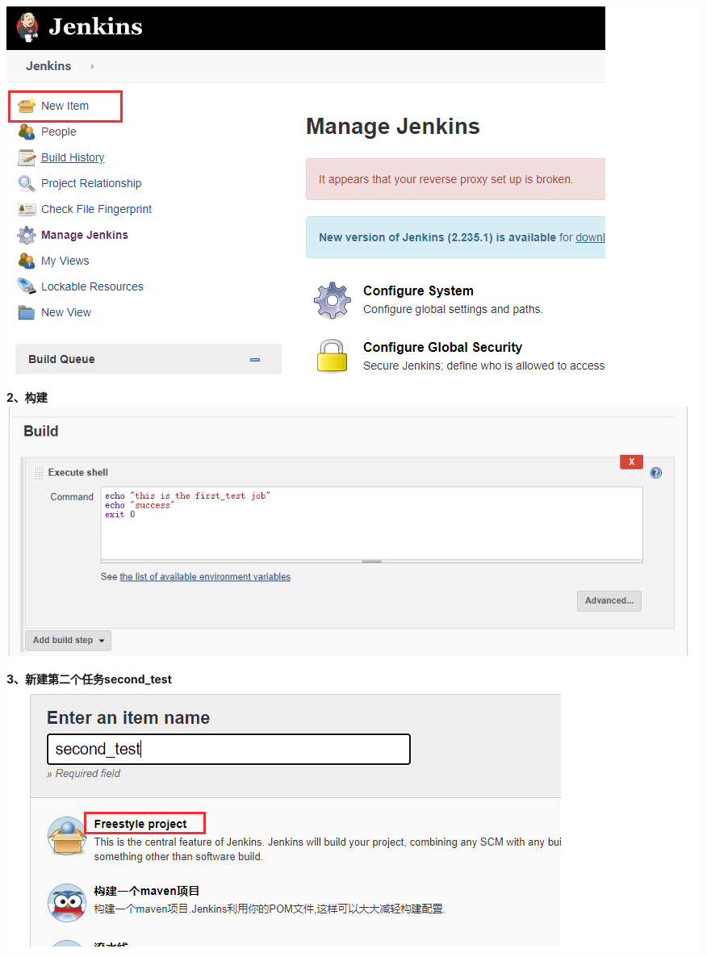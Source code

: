 ![](continuous-integration-for-jenkins/jenkins-father-child-job.png)

**2、构建**
![](continuous-integration-for-jenkins/jenkins-first-job-build.png)

**3、新建第二个任务second_test**
![](continuous-integration-for-jenkins/jenkins-second-job-build.png)
